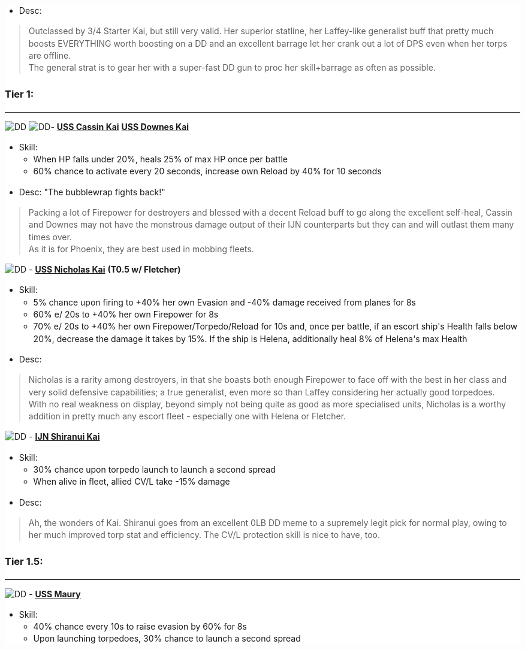 * Desc: 
>Outclassed by 3/4 Starter Kai, but still very valid. Her superior statline, her Laffey-like generalist buff that pretty much boosts EVERYTHING worth boosting on a DD and an excellent barrage let her crank out a lot of DPS even when her torps are offline.  
The general strat is to gear her with a super-fast DD gun to proc her skill+barrage as often as possible.


### Tier 1: 
---
![DD](https://azurlane.koumakan.jp/w/images/f/fd/CassinKaiChibi.png "Cassin Kai") ![DD](https://azurlane.koumakan.jp/w/images/2/28/DownesKaiChibi.png "Downes Kai")- **[USS Cassin Kai](https://azurlane.koumakan.jp/Cassin#Retrofit)** **[USS Downes Kai](https://azurlane.koumakan.jp/Downes#Retrofit)**
* Skill:
  * When HP falls under 20%, heals 25% of max HP once per battle
  * 60% chance to activate every 20 seconds, increase own Reload by 40% for 10 seconds

- Desc: "The bubblewrap fights back!"
>Packing a lot of Firepower for destroyers and blessed with a decent Reload buff to go along the excellent self-heal, Cassin and Downes may not have the monstrous damage output of their IJN counterparts but they can and will outlast them many times over.  
As it is for Phoenix, they are best used in mobbing fleets.

![DD](https://azurlane.koumakan.jp/w/images/3/3c/NicholasKaiChibi.png "Nicholas Kai") - **[USS Nicholas Kai](https://azurlane.koumakan.jp/Nicholas#Retrofit)** **(T0.5 w/ Fletcher)**
* Skill:
  * 5% chance upon firing to +40% her own Evasion and -40% damage received from planes for 8s
  * 60% e/ 20s to +40% her own Firepower for 8s
  * 70% e/ 20s to +40% her own Firepower/Torpedo/Reload for 10s and, once per battle, if an escort ship's Health falls below 20%, decrease the damage it takes by 15%. If the ship is Helena, additionally heal 8% of Helena's max Health

- Desc:
>Nicholas is a rarity among destroyers, in that she boasts both enough Firepower to face off with the best in her class and very solid defensive capabilities; a true generalist, even more so than Laffey considering her actually good torpedoes.  
With no real weakness on display, beyond simply not being quite as good as more specialised units, Nicholas is a worthy addition in pretty much any escort fleet - especially one with Helena or Fletcher.


![DD](https://azurlane.koumakan.jp/w/images/6/63/ShiranuiKaiChibi.png "Shiranui Kai") - **[IJN Shiranui Kai](https://azurlane.koumakan.jp/Shiranui#Retrofit)**
* Skill:
  * 30% chance upon torpedo launch to launch a second spread
  * When alive in fleet, allied CV/L take -15% damage

- Desc:
>Ah, the wonders of Kai. Shiranui goes from an excellent 0LB DD meme to a supremely legit pick for normal play, owing to her much improved torp stat and efficiency. The CV/L protection skill is nice to have, too.
 
 
### Tier 1.5:
---
![DD](https://azurlane.koumakan.jp/w/images/3/37/MauryChibi.png "USS Maury") - **[USS Maury](https://azurlane.koumakan.jp/Maury)**
* Skill:
  * 40% chance every 10s to raise evasion by 60% for 8s
  * Upon launching torpedoes, 30% chance to launch a second spread

